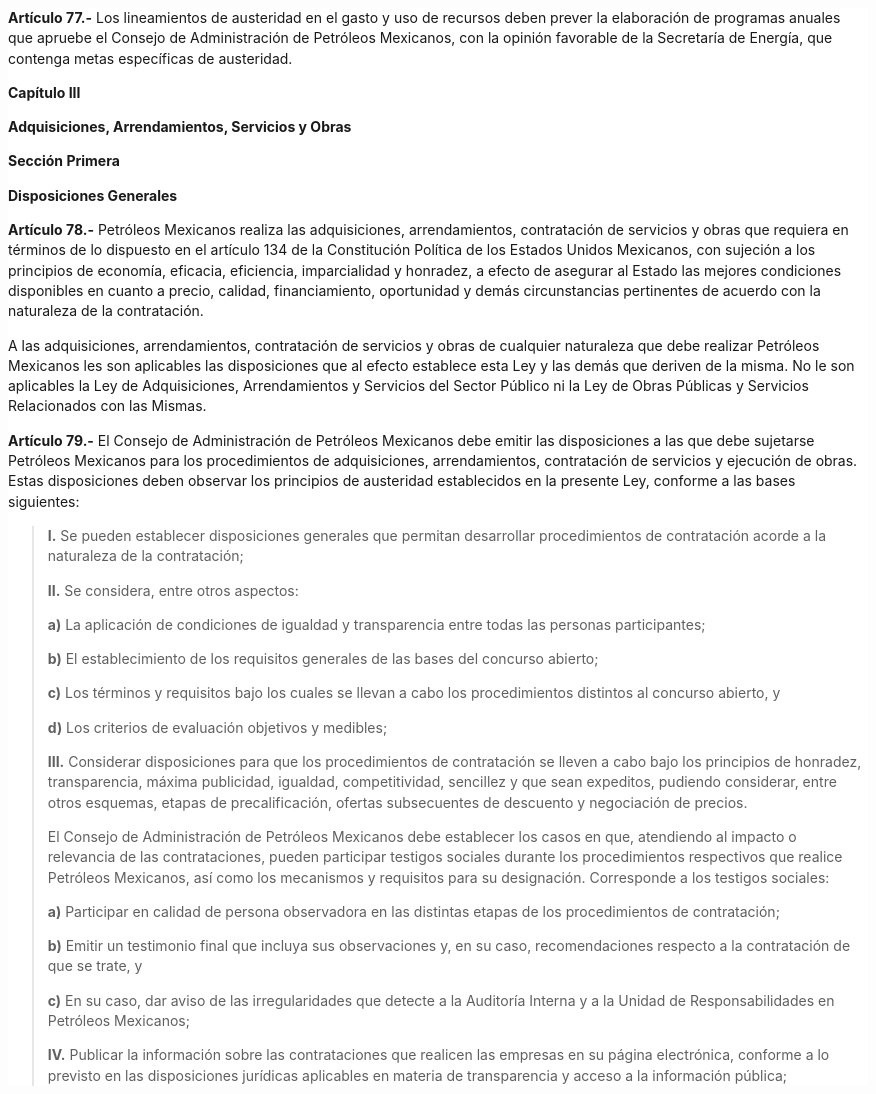 **Artículo 77.-** Los lineamientos de austeridad en el gasto y uso de recursos deben prever la elaboración de programas anuales que apruebe el Consejo de Administración de Petróleos Mexicanos, con la opinión favorable de la Secretaría de Energía, que contenga metas específicas de austeridad.

**Capítulo III**

**Adquisiciones, Arrendamientos, Servicios y Obras**

**Sección Primera**

**Disposiciones Generales**

**Artículo 78.-** Petróleos Mexicanos realiza las adquisiciones, arrendamientos, contratación de servicios y obras que requiera en términos de lo dispuesto en el artículo 134 de la Constitución Política de los Estados Unidos Mexicanos, con sujeción a los principios de economía, eficacia, eficiencia, imparcialidad y honradez, a efecto de asegurar al Estado las mejores condiciones disponibles en cuanto a precio, calidad, financiamiento, oportunidad y demás circunstancias pertinentes de acuerdo con la naturaleza de la contratación.

A las adquisiciones, arrendamientos, contratación de servicios y obras de cualquier naturaleza que debe realizar Petróleos Mexicanos les son aplicables las disposiciones que al efecto establece esta Ley y las demás que deriven de la misma. No le son aplicables la Ley de Adquisiciones, Arrendamientos y Servicios del Sector Público ni la Ley de Obras Públicas y Servicios Relacionados con las Mismas.

**Artículo 79.-** El Consejo de Administración de Petróleos Mexicanos debe emitir las disposiciones a las que debe sujetarse Petróleos Mexicanos para los procedimientos de adquisiciones, arrendamientos, contratación de servicios y ejecución de obras. Estas disposiciones deben observar los principios de austeridad establecidos en la presente Ley, conforme a las bases siguientes:

> **I.** Se pueden establecer disposiciones generales que permitan desarrollar procedimientos de contratación acorde a la naturaleza de la contratación;
>
> **II.** Se considera, entre otros aspectos:
>
> **a)** La aplicación de condiciones de igualdad y transparencia entre todas las personas participantes;
>
> **b)** El establecimiento de los requisitos generales de las bases del concurso abierto;
>
> **c)** Los términos y requisitos bajo los cuales se llevan a cabo los procedimientos distintos al concurso abierto, y
>
> **d)** Los criterios de evaluación objetivos y medibles;
>
> **III.** Considerar disposiciones para que los procedimientos de contratación se lleven a cabo bajo los principios de honradez, transparencia, máxima publicidad, igualdad, competitividad, sencillez y que sean expeditos, pudiendo considerar, entre otros esquemas, etapas de precalificación, ofertas subsecuentes de descuento y negociación de precios.
>
> El Consejo de Administración de Petróleos Mexicanos debe establecer los casos en que, atendiendo al impacto o relevancia de las contrataciones, pueden participar testigos sociales durante los procedimientos respectivos que realice Petróleos Mexicanos, así como los mecanismos y requisitos para su designación. Corresponde a los testigos sociales:
>
> **a)** Participar en calidad de persona observadora en las distintas etapas de los procedimientos de contratación;
>
> **b)** Emitir un testimonio final que incluya sus observaciones y, en su caso, recomendaciones respecto a la contratación de que se trate, y
>
> **c)** En su caso, dar aviso de las irregularidades que detecte a la Auditoría Interna y a la Unidad de Responsabilidades en Petróleos Mexicanos;
>
> **IV.** Publicar la información sobre las contrataciones que realicen las empresas en su página electrónica, conforme a lo previsto en las disposiciones jurídicas aplicables en materia de transparencia y acceso a la información pública;